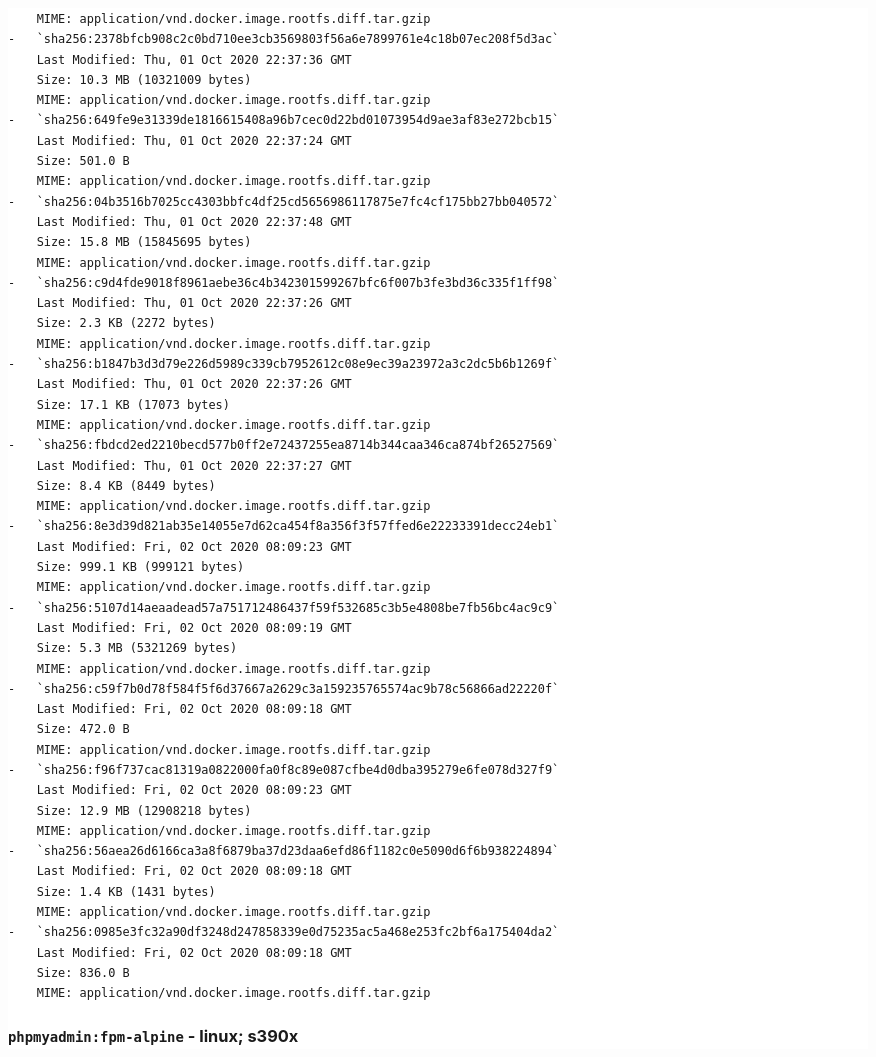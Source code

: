 		MIME: application/vnd.docker.image.rootfs.diff.tar.gzip
	-	`sha256:2378bfcb908c2c0bd710ee3cb3569803f56a6e7899761e4c18b07ec208f5d3ac`  
		Last Modified: Thu, 01 Oct 2020 22:37:36 GMT  
		Size: 10.3 MB (10321009 bytes)  
		MIME: application/vnd.docker.image.rootfs.diff.tar.gzip
	-	`sha256:649fe9e31339de1816615408a96b7cec0d22bd01073954d9ae3af83e272bcb15`  
		Last Modified: Thu, 01 Oct 2020 22:37:24 GMT  
		Size: 501.0 B  
		MIME: application/vnd.docker.image.rootfs.diff.tar.gzip
	-	`sha256:04b3516b7025cc4303bbfc4df25cd5656986117875e7fc4cf175bb27bb040572`  
		Last Modified: Thu, 01 Oct 2020 22:37:48 GMT  
		Size: 15.8 MB (15845695 bytes)  
		MIME: application/vnd.docker.image.rootfs.diff.tar.gzip
	-	`sha256:c9d4fde9018f8961aebe36c4b342301599267bfc6f007b3fe3bd36c335f1ff98`  
		Last Modified: Thu, 01 Oct 2020 22:37:26 GMT  
		Size: 2.3 KB (2272 bytes)  
		MIME: application/vnd.docker.image.rootfs.diff.tar.gzip
	-	`sha256:b1847b3d3d79e226d5989c339cb7952612c08e9ec39a23972a3c2dc5b6b1269f`  
		Last Modified: Thu, 01 Oct 2020 22:37:26 GMT  
		Size: 17.1 KB (17073 bytes)  
		MIME: application/vnd.docker.image.rootfs.diff.tar.gzip
	-	`sha256:fbdcd2ed2210becd577b0ff2e72437255ea8714b344caa346ca874bf26527569`  
		Last Modified: Thu, 01 Oct 2020 22:37:27 GMT  
		Size: 8.4 KB (8449 bytes)  
		MIME: application/vnd.docker.image.rootfs.diff.tar.gzip
	-	`sha256:8e3d39d821ab35e14055e7d62ca454f8a356f3f57ffed6e22233391decc24eb1`  
		Last Modified: Fri, 02 Oct 2020 08:09:23 GMT  
		Size: 999.1 KB (999121 bytes)  
		MIME: application/vnd.docker.image.rootfs.diff.tar.gzip
	-	`sha256:5107d14aeaadead57a751712486437f59f532685c3b5e4808be7fb56bc4ac9c9`  
		Last Modified: Fri, 02 Oct 2020 08:09:19 GMT  
		Size: 5.3 MB (5321269 bytes)  
		MIME: application/vnd.docker.image.rootfs.diff.tar.gzip
	-	`sha256:c59f7b0d78f584f5f6d37667a2629c3a159235765574ac9b78c56866ad22220f`  
		Last Modified: Fri, 02 Oct 2020 08:09:18 GMT  
		Size: 472.0 B  
		MIME: application/vnd.docker.image.rootfs.diff.tar.gzip
	-	`sha256:f96f737cac81319a0822000fa0f8c89e087cfbe4d0dba395279e6fe078d327f9`  
		Last Modified: Fri, 02 Oct 2020 08:09:23 GMT  
		Size: 12.9 MB (12908218 bytes)  
		MIME: application/vnd.docker.image.rootfs.diff.tar.gzip
	-	`sha256:56aea26d6166ca3a8f6879ba37d23daa6efd86f1182c0e5090d6f6b938224894`  
		Last Modified: Fri, 02 Oct 2020 08:09:18 GMT  
		Size: 1.4 KB (1431 bytes)  
		MIME: application/vnd.docker.image.rootfs.diff.tar.gzip
	-	`sha256:0985e3fc32a90df3248d247858339e0d75235ac5a468e253fc2bf6a175404da2`  
		Last Modified: Fri, 02 Oct 2020 08:09:18 GMT  
		Size: 836.0 B  
		MIME: application/vnd.docker.image.rootfs.diff.tar.gzip

### `phpmyadmin:fpm-alpine` - linux; s390x

